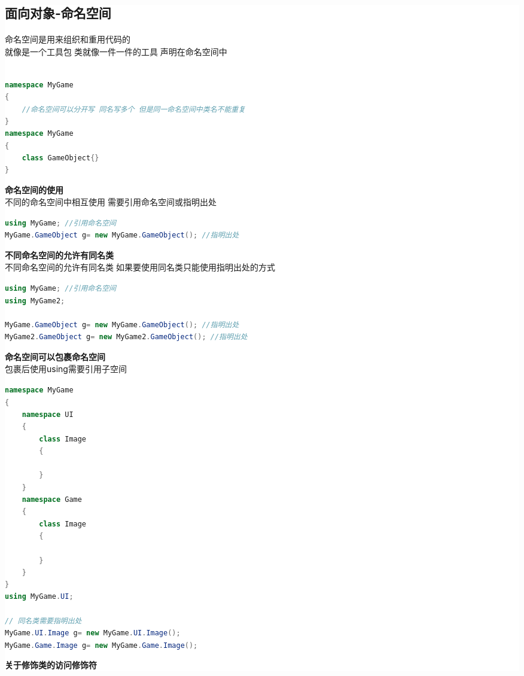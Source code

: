 ## 面向对象-命名空间
命名空间是用来组织和重用代码的      
就像是一个工具包 类就像一件一件的工具 声明在命名空间中      
```c#

namespace MyGame
{
    //命名空间可以分开写 同名写多个 但是同一命名空间中类名不能重复
}
namespace MyGame
{
    class GameObject{}
}
```
**命名空间的使用**      
不同的命名空间中相互使用 需要引用命名空间或指明出处
```c#
using MyGame; //引用命名空间
MyGame.GameObject g= new MyGame.GameObject(); //指明出处
```
**不同命名空间的允许有同名类**      
不同命名空间的允许有同名类 如果要使用同名类只能使用指明出处的方式

```c#
using MyGame; //引用命名空间
using MyGame2;

MyGame.GameObject g= new MyGame.GameObject(); //指明出处
MyGame2.GameObject g= new MyGame2.GameObject(); //指明出处
```

**命名空间可以包裹命名空间**        
包裹后使用using需要引用子空间   
```c#
namespace MyGame
{
    namespace UI
    {
        class Image
        {

        }
    }
    namespace Game
    {
        class Image
        {
            
        }
    }
}
using MyGame.UI;

// 同名类需要指明出处 
MyGame.UI.Image g= new MyGame.UI.Image(); 
MyGame.Game.Image g= new MyGame.Game.Image(); 
```
**关于修饰类的访问修饰符**      
